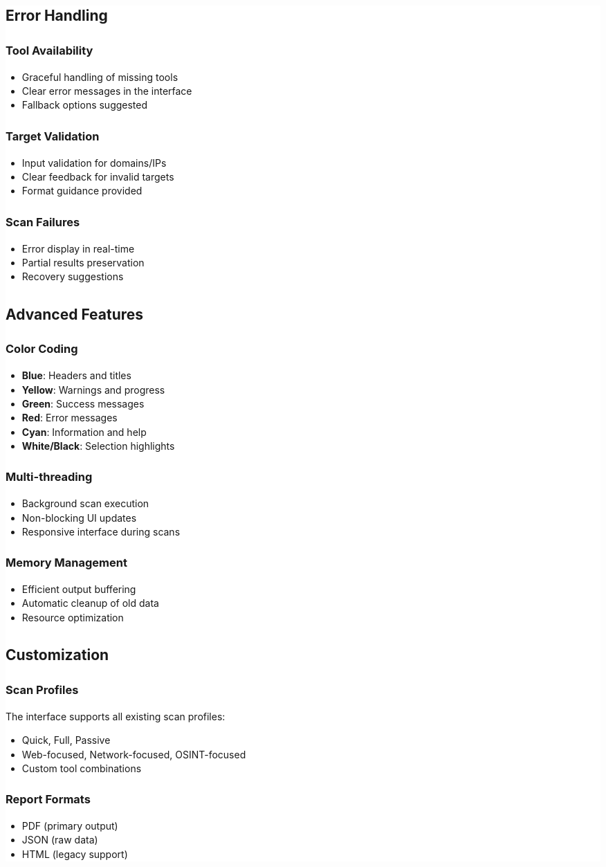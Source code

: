 ## Error Handling

### Tool Availability
- Graceful handling of missing tools
- Clear error messages in the interface
- Fallback options suggested

### Target Validation
- Input validation for domains/IPs
- Clear feedback for invalid targets
- Format guidance provided

### Scan Failures
- Error display in real-time
- Partial results preservation
- Recovery suggestions

## Advanced Features

### Color Coding
- **Blue**: Headers and titles
- **Yellow**: Warnings and progress
- **Green**: Success messages
- **Red**: Error messages
- **Cyan**: Information and help
- **White/Black**: Selection highlights

### Multi-threading
- Background scan execution
- Non-blocking UI updates
- Responsive interface during scans

### Memory Management
- Efficient output buffering
- Automatic cleanup of old data
- Resource optimization

## Customization

### Scan Profiles
The interface supports all existing scan profiles:
- Quick, Full, Passive
- Web-focused, Network-focused, OSINT-focused
- Custom tool combinations

### Report Formats
- PDF (primary output)
- JSON (raw data)
- HTML (legacy support)
